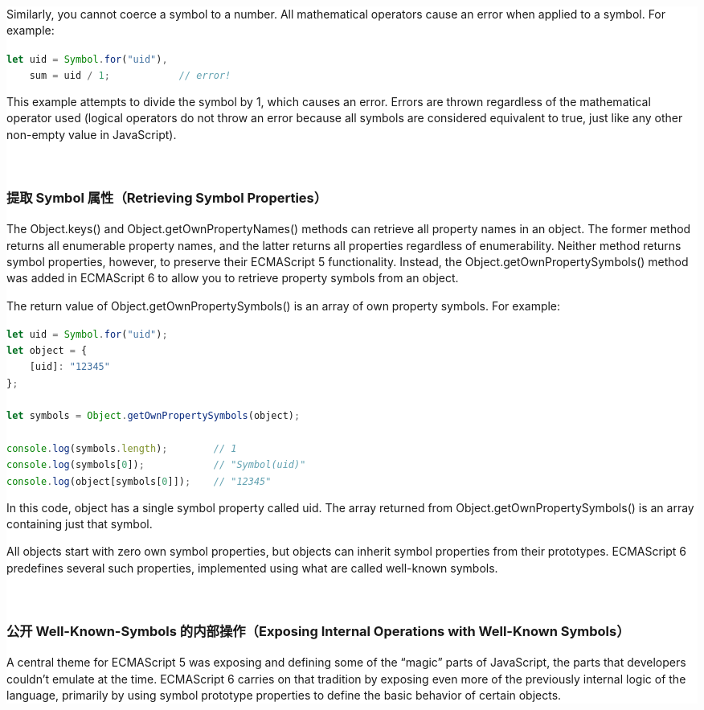 Similarly, you cannot coerce a symbol to a number. All mathematical operators cause an error when applied to a symbol. For example:

```js
let uid = Symbol.for("uid"),
    sum = uid / 1;            // error!
```

This example attempts to divide the symbol by 1, which causes an error. Errors are thrown regardless of the mathematical operator used (logical operators do not throw an error because all symbols are considered equivalent to true, just like any other non-empty value in JavaScript).

<br />

### <a id="Retrieving-Symbol-Properties"> 提取 Symbol 属性（Retrieving Symbol Properties） </a>


The Object.keys() and Object.getOwnPropertyNames() methods can retrieve all property names in an object. The former method returns all enumerable property names, and the latter returns all properties regardless of enumerability. Neither method returns symbol properties, however, to preserve their ECMAScript 5 functionality. Instead, the Object.getOwnPropertySymbols() method was added in ECMAScript 6 to allow you to retrieve property symbols from an object.

The return value of Object.getOwnPropertySymbols() is an array of own property symbols. For example:

```js
let uid = Symbol.for("uid");
let object = {
    [uid]: "12345"
};

let symbols = Object.getOwnPropertySymbols(object);

console.log(symbols.length);        // 1
console.log(symbols[0]);            // "Symbol(uid)"
console.log(object[symbols[0]]);    // "12345"
```

In this code, object has a single symbol property called uid. The array returned from Object.getOwnPropertySymbols() is an array containing just that symbol.

All objects start with zero own symbol properties, but objects can inherit symbol properties from their prototypes. ECMAScript 6 predefines several such properties, implemented using what are called well-known symbols.

<br />

### <a id="Exposing-Internal-Operations-with-Well-Known-Symbols"> 公开 Well-Known-Symbols 的内部操作（Exposing Internal Operations with Well-Known Symbols） </a>


A central theme for ECMAScript 5 was exposing and defining some of the “magic” parts of JavaScript, the parts that developers couldn’t emulate at the time. ECMAScript 6 carries on that tradition by exposing even more of the previously internal logic of the language, primarily by using symbol prototype properties to define the basic behavior of certain objects.
